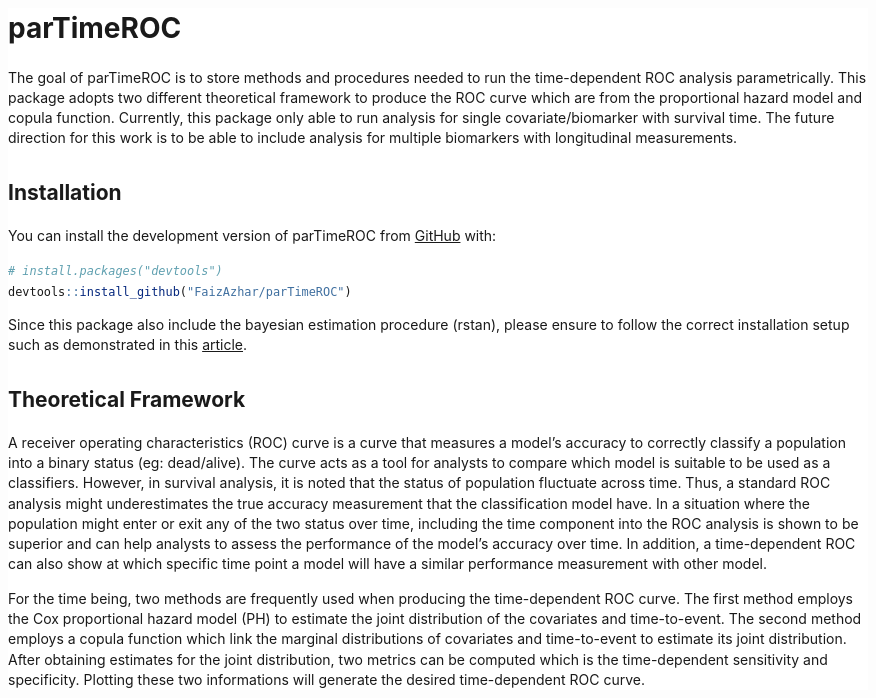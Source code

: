


# parTimeROC




The goal of parTimeROC is to store methods and procedures needed to run
the time-dependent ROC analysis parametrically. This package adopts two
different theoretical framework to produce the ROC curve which are from
the proportional hazard model and copula function. Currently, this
package only able to run analysis for single covariate/biomarker with
survival time. The future direction for this work is to be able to
include analysis for multiple biomarkers with longitudinal measurements.

## Installation

You can install the development version of parTimeROC from
[GitHub](https://github.com/) with:

``` r
# install.packages("devtools")
devtools::install_github("FaizAzhar/parTimeROC")
```

Since this package also include the bayesian estimation procedure
(rstan), please ensure to follow the correct installation setup such as
demonstrated in this
[article](https://github.com/stan-dev/rstan/wiki/RStan-Getting-Started).

## Theoretical Framework

A receiver operating characteristics (ROC) curve is a curve that
measures a model’s accuracy to correctly classify a population into a
binary status (eg: dead/alive). The curve acts as a tool for analysts to
compare which model is suitable to be used as a classifiers. However, in
survival analysis, it is noted that the status of population fluctuate
across time. Thus, a standard ROC analysis might underestimates the true
accuracy measurement that the classification model have. In a situation
where the population might enter or exit any of the two status over
time, including the time component into the ROC analysis is shown to be
superior and can help analysts to assess the performance of the model’s
accuracy over time. In addition, a time-dependent ROC can also show at
which specific time point a model will have a similar performance
measurement with other model.

For the time being, two methods are frequently used when producing the
time-dependent ROC curve. The first method employs the Cox proportional
hazard model (PH) to estimate the joint distribution of the covariates
and time-to-event. The second method employs a copula function which
link the marginal distributions of covariates and time-to-event to
estimate its joint distribution. After obtaining estimates for the joint
distribution, two metrics can be computed which is the time-dependent
sensitivity and specificity. Plotting these two informations will
generate the desired time-dependent ROC curve.
